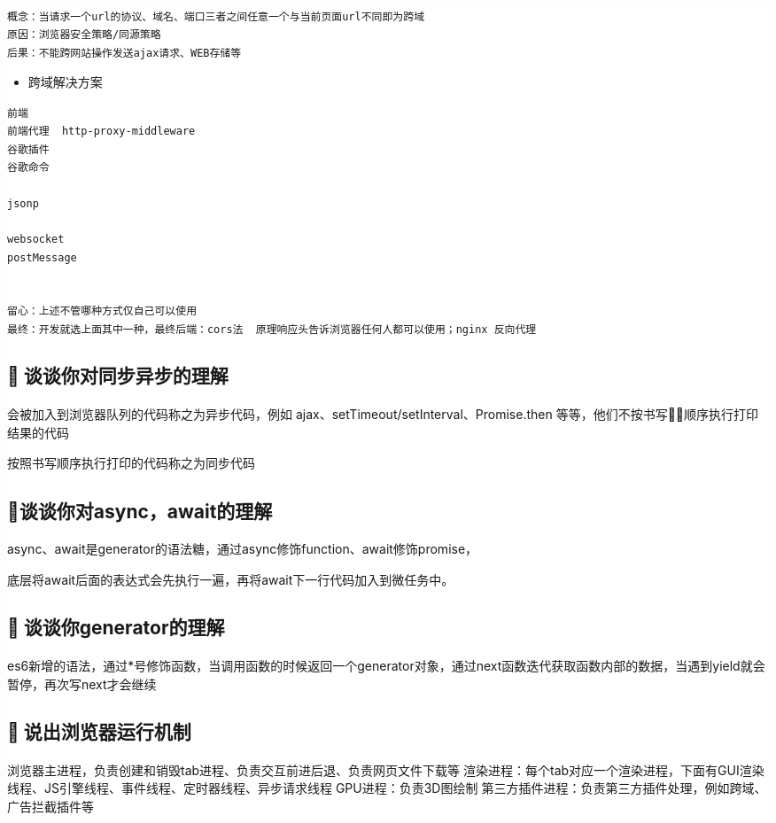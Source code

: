```
概念：当请求一个url的协议、域名、端口三者之间任意一个与当前页面url不同即为跨域
原因：浏览器安全策略/同源策略
后果：不能跨网站操作发送ajax请求、WEB存储等
```



- 跨域解决方案

```
前端  
前端代理  http-proxy-middleware 
谷歌插件 
谷歌命令

jsonp

websocket
postMessage 


留心：上述不管哪种方式仅自己可以使用
最终：开发就选上面其中一种，最终后端：cors法  原理响应头告诉浏览器任何人都可以使用；nginx 反向代理 
```





## 🌛 谈谈你对同步异步的理解

会被加入到浏览器队列的代码称之为异步代码，例如  ajax、setTimeout/setInterval、Promise.then 等等，他们不按书写✍🏻顺序执行打印结果的代码



按照书写顺序执行打印的代码称之为同步代码



## 🌟谈谈你对async，await的理解

async、await是generator的语法糖，通过async修饰function、await修饰promise，

底层将await后面的表达式会先执行一遍，再将await下一行代码加入到微任务中。





## 🌛 谈谈你generator的理解

es6新增的语法，通过*号修饰函数，当调用函数的时候返回一个generator对象，通过next函数迭代获取函数内部的数据，当遇到yield就会暂停，再次写next才会继续





## 🌟 说出浏览器运行机制

浏览器主进程，负责创建和销毁tab进程、负责交互前进后退、负责网页文件下载等
渲染进程：每个tab对应一个渲染进程，下面有GUI渲染线程、JS引擎线程、事件线程、定时器线程、异步请求线程
GPU进程：负责3D图绘制
第三方插件进程：负责第三方插件处理，例如跨域、广告拦截插件等
